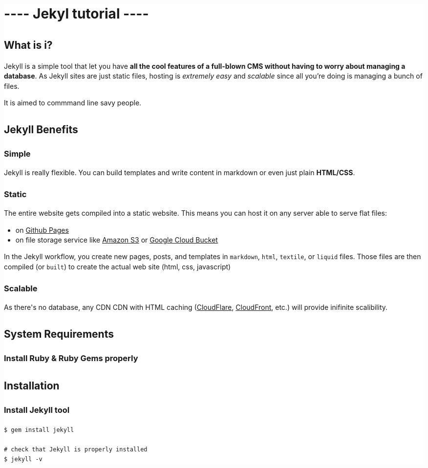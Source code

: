 ---- Jekyl tutorial ----
========================


What is i?
----------

Jekyll is a simple tool that let you have **all the cool features of a full-blown CMS without having to worry about managing a database**.
As Jekyll sites are just static files, hosting is *extremely easy* and *scalable* since all you’re doing is managing a bunch of files.

It is aimed to commmand line savy people.

Jekyll Benefits
---------------

### Simple

Jekyll is really flexible. You can build templates and write content in markdown or even just plain **HTML/CSS**.

### Static

The entire website gets compiled into a static website.
This means you can host it on any server able to serve flat files:
  - on [Github Pages](https://pages.github.com) 
  - on file storage service like [Amazon S3](https://aws.amazon.com/s3) or [Google Cloud Bucket](https://cloud.google.com/storage/docs/json_api/v1/buckets)

In the Jekyll workflow, you create new pages, posts, and templates in `markdown`, `html`, `textile`, or `liquid` files.
Those files are then compiled (or `built`) to create the actual web site (html, css, javascript)

### Scalable

As there's no database, any CDN CDN with HTML caching ([CloudFlare](https://www.cloudflare.com), [CloudFront](https://aws.amazon.com/cloudfront), etc.) will provide inifinite scalibility.


System Requirements
-------------------

### Install Ruby & Ruby Gems properly


Installation
------------

### Install Jekyll tool

    $ gem install jekyll

    # check that Jekyll is properly installed
    $ jekyll -v       
